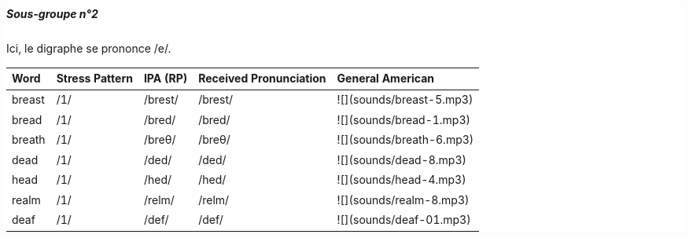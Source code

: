 ##### Sous-groupe n°2

Ici, le digraphe se prononce /e/.

<table class="table table-striped table-hover table-condensed table-responsive" style="margin-left: auto; margin-right: auto;">
 <thead>
  <tr>
   <th style="text-align:left;"> Word </th>
   <th style="text-align:left;"> Stress Pattern </th>
   <th style="text-align:left;"> IPA (RP) </th>
   <th style="text-align:left;"> Received Pronunciation </th>
   <th style="text-align:left;"> General American </th>
  </tr>
 </thead>
<tbody>
  <tr>
   <td style="text-align:left;"> breast </td>
   <td style="text-align:left;"> /1/ </td>
   <td style="text-align:left;"> /brest/ </td>
   <td style="text-align:left;"> /brest/ </td>
   <td style="text-align:left;"> ![](sounds/breast-5.mp3) </td>
  </tr>
  <tr>
   <td style="text-align:left;"> bread </td>
   <td style="text-align:left;"> /1/ </td>
   <td style="text-align:left;"> /bred/ </td>
   <td style="text-align:left;"> /bred/ </td>
   <td style="text-align:left;"> ![](sounds/bread-1.mp3) </td>
  </tr>
  <tr>
   <td style="text-align:left;"> breath </td>
   <td style="text-align:left;"> /1/ </td>
   <td style="text-align:left;"> /breθ/ </td>
   <td style="text-align:left;"> /breθ/ </td>
   <td style="text-align:left;"> ![](sounds/breath-6.mp3) </td>
  </tr>
  <tr>
   <td style="text-align:left;"> dead </td>
   <td style="text-align:left;"> /1/ </td>
   <td style="text-align:left;"> /ded/ </td>
   <td style="text-align:left;"> /ded/ </td>
   <td style="text-align:left;"> ![](sounds/dead-8.mp3) </td>
  </tr>
  <tr>
   <td style="text-align:left;"> head </td>
   <td style="text-align:left;"> /1/ </td>
   <td style="text-align:left;"> /hed/ </td>
   <td style="text-align:left;"> /hed/ </td>
   <td style="text-align:left;"> ![](sounds/head-4.mp3) </td>
  </tr>
  <tr>
   <td style="text-align:left;"> realm </td>
   <td style="text-align:left;"> /1/ </td>
   <td style="text-align:left;"> /relm/ </td>
   <td style="text-align:left;"> /relm/ </td>
   <td style="text-align:left;"> ![](sounds/realm-8.mp3) </td>
  </tr>
  <tr>
   <td style="text-align:left;"> deaf </td>
   <td style="text-align:left;"> /1/ </td>
   <td style="text-align:left;"> /def/ </td>
   <td style="text-align:left;"> /def/ </td>
   <td style="text-align:left;"> ![](sounds/deaf-01.mp3) </td>